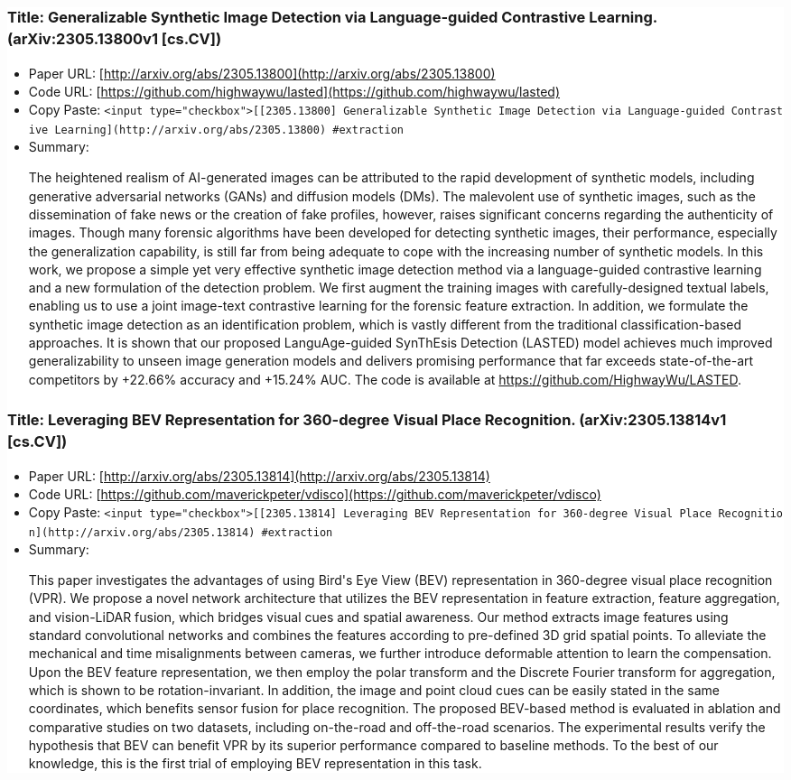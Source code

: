</p>

### Title: Generalizable Synthetic Image Detection via Language-guided Contrastive Learning. (arXiv:2305.13800v1 [cs.CV])
* Paper URL: [http://arxiv.org/abs/2305.13800](http://arxiv.org/abs/2305.13800)
* Code URL: [https://github.com/highwaywu/lasted](https://github.com/highwaywu/lasted)
* Copy Paste: `<input type="checkbox">[[2305.13800] Generalizable Synthetic Image Detection via Language-guided Contrastive Learning](http://arxiv.org/abs/2305.13800) #extraction`
* Summary: <p>The heightened realism of AI-generated images can be attributed to the rapid
development of synthetic models, including generative adversarial networks
(GANs) and diffusion models (DMs). The malevolent use of synthetic images, such
as the dissemination of fake news or the creation of fake profiles, however,
raises significant concerns regarding the authenticity of images. Though many
forensic algorithms have been developed for detecting synthetic images, their
performance, especially the generalization capability, is still far from being
adequate to cope with the increasing number of synthetic models. In this work,
we propose a simple yet very effective synthetic image detection method via a
language-guided contrastive learning and a new formulation of the detection
problem. We first augment the training images with carefully-designed textual
labels, enabling us to use a joint image-text contrastive learning for the
forensic feature extraction. In addition, we formulate the synthetic image
detection as an identification problem, which is vastly different from the
traditional classification-based approaches. It is shown that our proposed
LanguAge-guided SynThEsis Detection (LASTED) model achieves much improved
generalizability to unseen image generation models and delivers promising
performance that far exceeds state-of-the-art competitors by +22.66% accuracy
and +15.24% AUC. The code is available at https://github.com/HighwayWu/LASTED.
</p>

### Title: Leveraging BEV Representation for 360-degree Visual Place Recognition. (arXiv:2305.13814v1 [cs.CV])
* Paper URL: [http://arxiv.org/abs/2305.13814](http://arxiv.org/abs/2305.13814)
* Code URL: [https://github.com/maverickpeter/vdisco](https://github.com/maverickpeter/vdisco)
* Copy Paste: `<input type="checkbox">[[2305.13814] Leveraging BEV Representation for 360-degree Visual Place Recognition](http://arxiv.org/abs/2305.13814) #extraction`
* Summary: <p>This paper investigates the advantages of using Bird's Eye View (BEV)
representation in 360-degree visual place recognition (VPR). We propose a novel
network architecture that utilizes the BEV representation in feature
extraction, feature aggregation, and vision-LiDAR fusion, which bridges visual
cues and spatial awareness. Our method extracts image features using standard
convolutional networks and combines the features according to pre-defined 3D
grid spatial points. To alleviate the mechanical and time misalignments between
cameras, we further introduce deformable attention to learn the compensation.
Upon the BEV feature representation, we then employ the polar transform and the
Discrete Fourier transform for aggregation, which is shown to be
rotation-invariant. In addition, the image and point cloud cues can be easily
stated in the same coordinates, which benefits sensor fusion for place
recognition. The proposed BEV-based method is evaluated in ablation and
comparative studies on two datasets, including on-the-road and off-the-road
scenarios. The experimental results verify the hypothesis that BEV can benefit
VPR by its superior performance compared to baseline methods. To the best of
our knowledge, this is the first trial of employing BEV representation in this
task.
</p>
